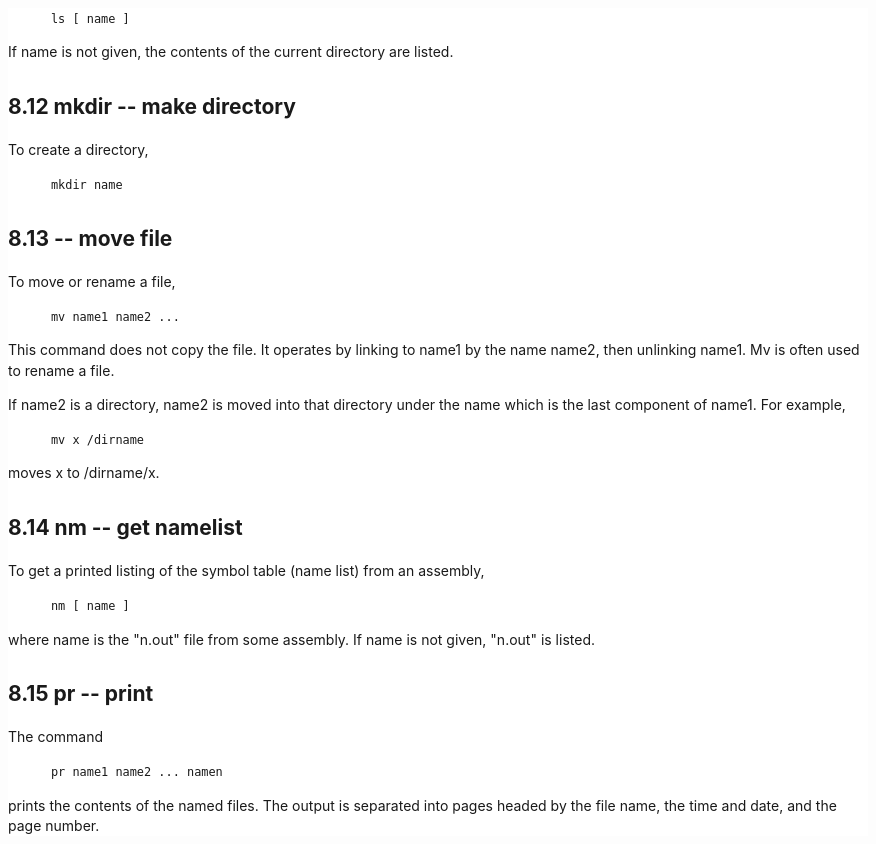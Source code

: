 ```
      ls [ name ]
```

If name is not given, the contents of the current directory are
listed.

## 8.12 mkdir -- make directory

To create a directory,

```
      mkdir name
```

## 8.13 -- move file

To move or rename a file,

```
      mv name1 name2 ...
```

This command does not copy the file. It operates by linking to
name1 by the name name2, then unlinking name1. Mv is often used
to rename a file.

If name2 is a directory, name2 is moved into that directory under
the name which is the last component of name1. For example,

```
      mv x /dirname
```

moves x to /dirname/x.

## 8.14 nm -- get namelist

To get a printed listing of the symbol table (name list) from an
assembly,

```
      nm [ name ]
```

where name is the "n.out" file from some assembly. If name is not
given, "n.out" is listed.

## 8.15 pr -- print

The command

```
      pr name1 name2 ... namen
```

prints the contents of the named files. The output is separated
into pages headed by the file name, the time and date, and the
page number.
